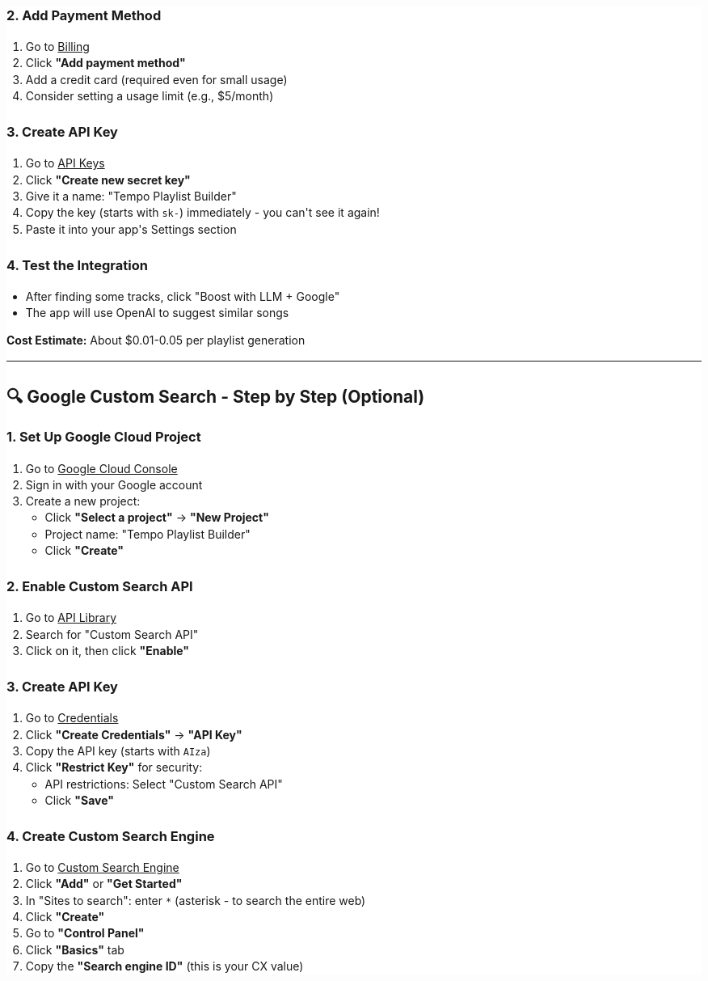 ### 2. Add Payment Method
1. Go to [Billing](https://platform.openai.com/account/billing)
2. Click **"Add payment method"**
3. Add a credit card (required even for small usage)
4. Consider setting a usage limit (e.g., $5/month)

### 3. Create API Key
1. Go to [API Keys](https://platform.openai.com/api-keys)
2. Click **"Create new secret key"**
3. Give it a name: "Tempo Playlist Builder"
4. Copy the key (starts with `sk-`) immediately - you can't see it again!
5. Paste it into your app's Settings section

### 4. Test the Integration
- After finding some tracks, click "Boost with LLM + Google"
- The app will use OpenAI to suggest similar songs

**Cost Estimate:** About $0.01-0.05 per playlist generation

---

## 🔍 Google Custom Search - Step by Step (Optional)

### 1. Set Up Google Cloud Project
1. Go to [Google Cloud Console](https://console.cloud.google.com/)
2. Sign in with your Google account
3. Create a new project:
   - Click **"Select a project"** → **"New Project"**
   - Project name: "Tempo Playlist Builder"
   - Click **"Create"**

### 2. Enable Custom Search API
1. Go to [API Library](https://console.cloud.google.com/apis/library)
2. Search for "Custom Search API"
3. Click on it, then click **"Enable"**

### 3. Create API Key
1. Go to [Credentials](https://console.cloud.google.com/apis/credentials)
2. Click **"Create Credentials"** → **"API Key"**
3. Copy the API key (starts with `AIza`)
4. Click **"Restrict Key"** for security:
   - API restrictions: Select "Custom Search API"
   - Click **"Save"**

### 4. Create Custom Search Engine
1. Go to [Custom Search Engine](https://cse.google.com/)
2. Click **"Add"** or **"Get Started"**
3. In "Sites to search": enter `*` (asterisk - to search the entire web)
4. Click **"Create"**
5. Go to **"Control Panel"**
6. Click **"Basics"** tab
7. Copy the **"Search engine ID"** (this is your CX value)
